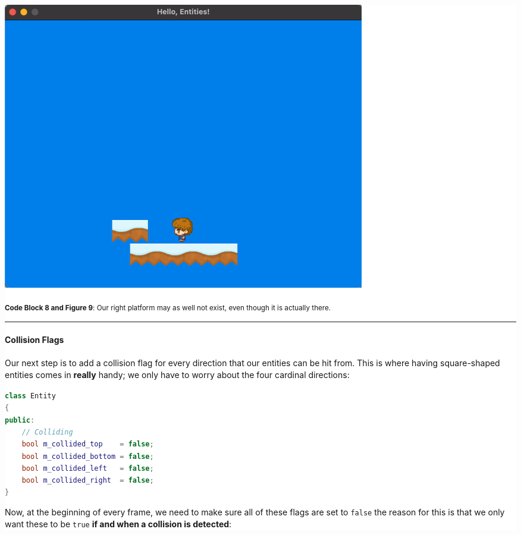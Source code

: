 ![is-active-off](assets/is-active-off.gif)

<sub>**Code Block 8 and Figure 9**: Our right platform may as well not exist, even though it is actually there.</sub>

---

<a id="3-2"></a>

#### Collision Flags

Our next step is to add a collision flag for every direction that our entities can be hit from. This is where having square-shaped entities comes in **really** handy; we only have to worry about the four cardinal directions:

```c++
class Entity
{
public:
    // Colliding
    bool m_collided_top    = false;
    bool m_collided_bottom = false;
    bool m_collided_left   = false;
    bool m_collided_right  = false;
}
```

Now, at the beginning of every frame, we need to make sure all of these flags are set to `false` the reason for this is that we only want these to be `true` **if and when a collision is detected**:
